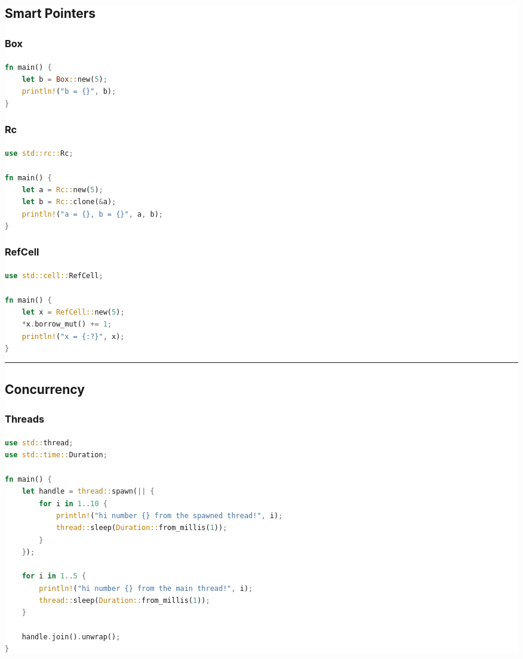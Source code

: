 
## Smart Pointers

### Box<T>
```rust
fn main() {
    let b = Box::new(5);
    println!("b = {}", b);
}
```

### Rc<T>
```rust
use std::rc::Rc;

fn main() {
    let a = Rc::new(5);
    let b = Rc::clone(&a);
    println!("a = {}, b = {}", a, b);
}
```

### RefCell<T>
```rust
use std::cell::RefCell;

fn main() {
    let x = RefCell::new(5);
    *x.borrow_mut() += 1;
    println!("x = {:?}", x);
}
```

---

## Concurrency

### Threads
```rust
use std::thread;
use std::time::Duration;

fn main() {
    let handle = thread::spawn(|| {
        for i in 1..10 {
            println!("hi number {} from the spawned thread!", i);
            thread::sleep(Duration::from_millis(1));
        }
    });

    for i in 1..5 {
        println!("hi number {} from the main thread!", i);
        thread::sleep(Duration::from_millis(1));
    }

    handle.join().unwrap();
}
```

